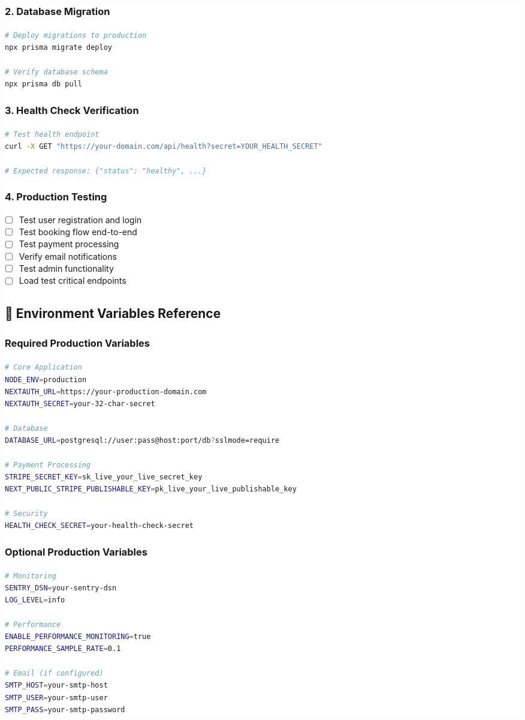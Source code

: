 ### 2. Database Migration
```bash
# Deploy migrations to production
npx prisma migrate deploy

# Verify database schema
npx prisma db pull
```

### 3. Health Check Verification
```bash
# Test health endpoint
curl -X GET "https://your-domain.com/api/health?secret=YOUR_HEALTH_SECRET"

# Expected response: {"status": "healthy", ...}
```

### 4. Production Testing
- [ ] Test user registration and login
- [ ] Test booking flow end-to-end  
- [ ] Test payment processing
- [ ] Verify email notifications
- [ ] Test admin functionality
- [ ] Load test critical endpoints

## 🔧 Environment Variables Reference

### Required Production Variables
```bash
# Core Application
NODE_ENV=production
NEXTAUTH_URL=https://your-production-domain.com
NEXTAUTH_SECRET=your-32-char-secret

# Database
DATABASE_URL=postgresql://user:pass@host:port/db?sslmode=require

# Payment Processing
STRIPE_SECRET_KEY=sk_live_your_live_secret_key
NEXT_PUBLIC_STRIPE_PUBLISHABLE_KEY=pk_live_your_live_publishable_key

# Security
HEALTH_CHECK_SECRET=your-health-check-secret
```

### Optional Production Variables
```bash
# Monitoring
SENTRY_DSN=your-sentry-dsn
LOG_LEVEL=info

# Performance
ENABLE_PERFORMANCE_MONITORING=true
PERFORMANCE_SAMPLE_RATE=0.1

# Email (if configured)
SMTP_HOST=your-smtp-host
SMTP_USER=your-smtp-user
SMTP_PASS=your-smtp-password
```
